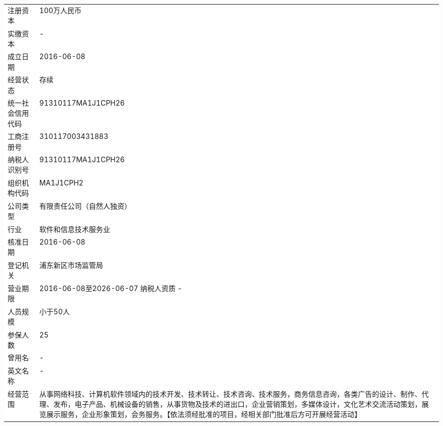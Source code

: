 | | |
| ----             | ----       |
|注册资本	        | 100万人民币  |
|实缴资本	        | -	|
|成立日期	        | 2016-06-08|
|经营状态	        | 存续|
|统一社会信用代码      | 91310117MA1J1CPH26	|
|工商注册号	        | 310117003431883|
|纳税人识别号	     | 91310117MA1J1CPH26	|
|组织机构代码	     | MA1J1CPH2|
|公司类型	        | 有限责任公司（自然人独资）|	
|行业	           | 软件和信息技术服务业|
|核准日期	        | 2016-06-08|
|登记机关	        | 浦东新区市场监管局|
|营业期限	        | 2016-06-08至2026-06-07	纳税人资质	-|
|人员规模	        | 小于50人	|
|参保人数	        | 25|
|曾用名	            | -	|
|英文名称	        | -|
|经营范围            | 从事网络科技、计算机软件领域内的技术开发、技术转让、技术咨询、技术服务，商务信息咨询，各类广告的设计、制作、代理、发布，电子产品、机械设备的销售，从事货物及技术的进出口，企业营销策划，多媒体设计，文化艺术交流活动策划，展览展示服务，企业形象策划，会务服务。【依法须经批准的项目，经相关部门批准后方可开展经营活动】|
